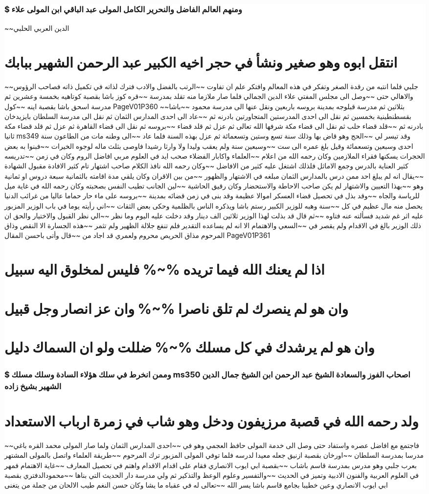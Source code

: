 ### $ ومنهم العالم الفاضل والنحرير الكامل المولى عبد الباقي ابن المولى علاء
~~الدين العربي الحلبي
# انتقل ابوه وهو صغير ونشأ في حجر اخيه الكبير عبد الرحمن الشهير ببابك
~~جلبي فلما انتبه من رقدة الصغر وتفكر في هذه المعالم وافتكر علم ان تفاوت
~~الرتب بالفضل والادب فترك لذاته في تكميل ذاته فصاحب الرؤوس والاهالي حتى
~~وصل الى مجلس المفتي علاء الدين الجمالي فلما صار ملازما منه تقلد بمدرسة
~~قره كوز باشا بقصبة كوتاهيه بخمسة وعشرين ثم مدرسة اسحق باشا بقصبة اينه
~~كول
PageV01P360
~~بثلاثين ثم مدرسة قبلوجه بمدينة بروسه باربعين ونقل عنها الى مدرسة محمود
~~باشا بقسطنطينية بخمسين ثم نقل الى احدى المدرستين المتجاورتين بادرنه ثم
~~عاد الى احدى المدارس الثمان ثم نقل الى مدرسة السلطان بايزيدخان بادرنه ثم
~~قلد قضاء حلب ثم نقل الى قضاء مكة شرفها الله تعالى ثم عزل ثم قلد قضاء
~~بروسه ثم نقل الى قضاء القاهرة ثم عزل ثم قلد قضاء مكة ثانيا ms349 وقد تيسر لي
~~الحج وهو قاض بها وذلك سنة تسع وستين وتسعمائة ثم عزل بهذه السنة فلما عاد
~~الى وطنه مات من الطاعون سنة احدى وسبعين وتسعمائة وقيل بلغ عمره الى ست
~~وسبعين سنة ولم يعقب وليدا ولا وارثا رشيدا فاوصى بثلث ماله لوجوه الخيرات
~~فبنوا به بعض الحجرات يسكنها فقراء الملازمين وكان رحمه الله من اعلام
~~العلماء واكابار الفضلاء صحب ايد في العلوم مربي افاضل الروم وكان في زمن
~~تدريسه كثير العناية بالدرس وجمع الاماثل فلذلك اشتغل عليه كثير من الافاضل
~~وكان رحمه الله نافذ الكلام صاحب اشتهار تام كثير الافادة مقبول الشهادة
~~يقال انه لم يبلغ احد ممن درس بالمدارس الثمان مبلغه في الاشتهار والظهور
~~من بين الاقران وكان يلقي مدة اقامته بالثمانية سبعة دروس او ثمانية وهو
~~بهذا التعيين والاشتهار لم يكن صاحب الاحاطة والاستحضار وكان رقيق الحاشية
~~لين الجانب تطيب النفس بصحبته وكان رحمه الله في غاية ميل للرياسة والجاه
~~وقد بذل في تحصيل قضاء العسكر اموالا عظيمة وقد بنى في زمن قضائه بمدينة
~~بروسه على ماء حار حماما عاليا من غرائب الدنيا يحصل منه مال عظيم في كل
~~سنة وهبه للوزير الكبير رستم باشا ويذكره الناس بالظلمية وحكى بعض الثقات
~~اني رأيته يوما في باب الوزير المزبور عليه اثر غم شديد فسألته عنه فتاوه
~~ثم قال قد بذلت لهذا الوزير ثلاثين الف دينار وقد دخلت عليه اليوم وما نظر
~~الي نظر القبول والاختيار والحق ان ذلك الوزير بالغ في الاقدام ولم يقصر في
~~السعي والاهتمام الا انه لم يساعده التقدير فلم تنفع جلالة الظهير ولم تثمر
~~هذه الجسارة الا النقص وذاق المرحوم مذاق الحريص محروم ولعمري قد اجاد من
~~قال وأتى باحسن المقال
PageV01P361
# اذا لم يعنك الله فيما تريده %~% فليس لمخلوق اليه سبيل
# وان هو لم ينصرك لم تلق ناصرا %~% وان عز انصار وجل قبيل
# وان هو لم يرشدك في كل مسلك %~% ضللت ولو ان السماك دليل
### $ وممن انخرط في سلك هؤلاء السادة وسلك مسلك ms350 اصحاب الفوز والسعادة الشيخ عبد الرحمن ابن الشيخ جمال الدين الشهير بشيخ زاده
# ولد رحمه الله في قصبة مرزيفون ودخل وهو شاب في زمرة ارباب الاستعداد
~~فاجتمع مع افاضل عصره واستفاد حتى وصل الى خدمة المولى حافظ العجمي وهو في
~~احدى المدارس الثمان ولما صار المولى محمد القره باغي مدرسا بمدرسة السلطان
~~اورخان بقصبة ازنيق جعله معيدا لدرسه فلما توفي المولى المزبور ترك المرحوم
~~طريقة العلماء واتصل بالمولى المشتهر بعرب جلبي وهو مدرس بمدرسة قاسم باشاب
~~بقصبة ابي ايوب الانصاري فقام على اقدام الاقدام واهتم في تحصيل المعارف
~~غاية الاهتمام فمهر في العلوم العربية والفنون الادبية وتميز في الحديث
~~والتفسير وعلوم الوعظ والتذكير ثم ولي مدرسة دار الحديث التي بناها
~~محمودالدفتري بقصبة ابي ايوب الانصاري وعين خطيبا بجامع قاسم باشا يسر الله
~~تعالى له في عقباه ما يشا وكان حسن النغم طيب الالحان من جملة من يتغنى